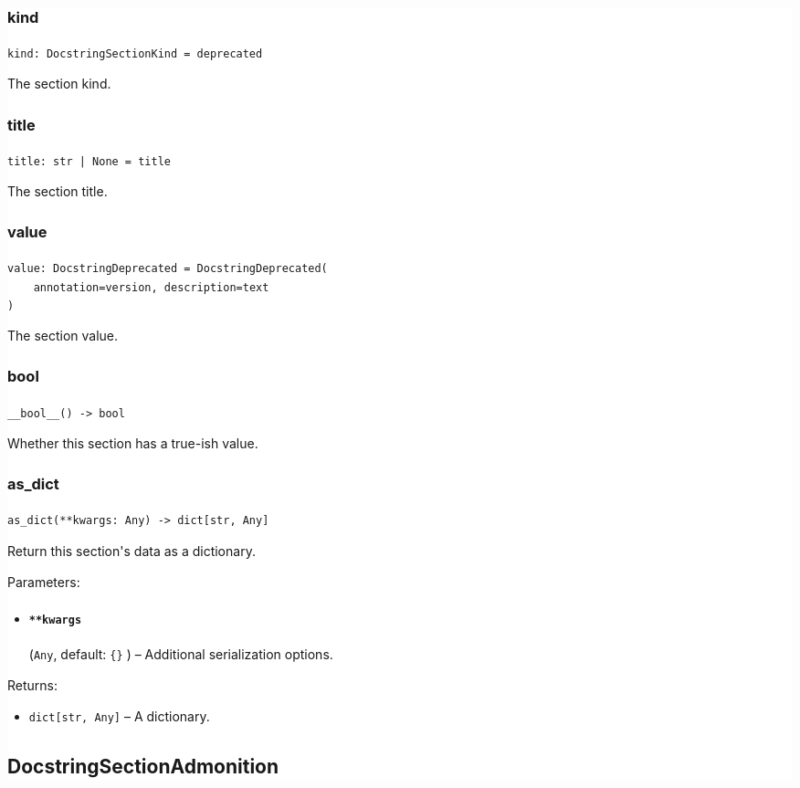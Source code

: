 ### kind

```
kind: DocstringSectionKind = deprecated

```

The section kind.

### title

```
title: str | None = title

```

The section title.

### value

```
value: DocstringDeprecated = DocstringDeprecated(
    annotation=version, description=text
)

```

The section value.

### __bool__

```
__bool__() -> bool

```

Whether this section has a true-ish value.

### as_dict

```
as_dict(**kwargs: Any) -> dict[str, Any]

```

Return this section's data as a dictionary.

Parameters:

- #### **`**kwargs`**

  (`Any`, default: `{}` ) – Additional serialization options.

Returns:

- `dict[str, Any]` – A dictionary.

## DocstringSectionAdmonition
